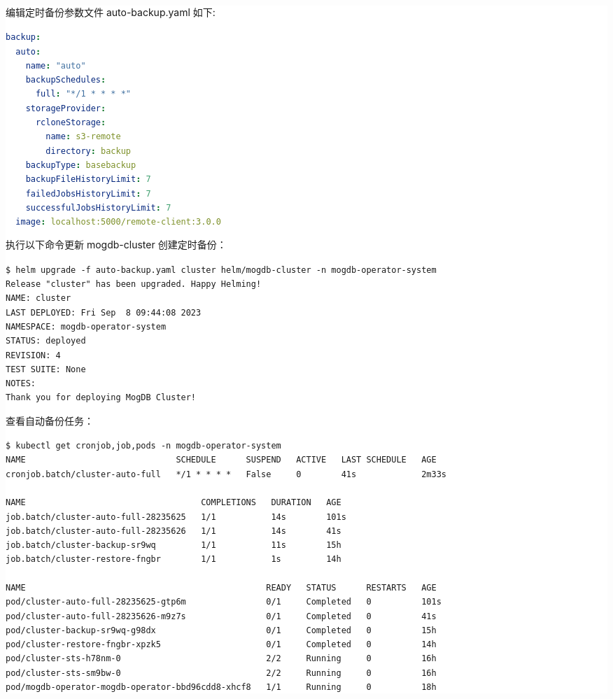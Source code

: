 编辑定时备份参数文件 auto-backup.yaml 如下:

```yaml
backup:
  auto:
    name: "auto"
    backupSchedules:
      full: "*/1 * * * *"
    storageProvider:
      rcloneStorage:
        name: s3-remote
        directory: backup
    backupType: basebackup
    backupFileHistoryLimit: 7
    failedJobsHistoryLimit: 7
    successfulJobsHistoryLimit: 7
  image: localhost:5000/remote-client:3.0.0
```

执行以下命令更新 mogdb-cluster 创建定时备份：

```shell
$ helm upgrade -f auto-backup.yaml cluster helm/mogdb-cluster -n mogdb-operator-system 
Release "cluster" has been upgraded. Happy Helming!
NAME: cluster
LAST DEPLOYED: Fri Sep  8 09:44:08 2023
NAMESPACE: mogdb-operator-system
STATUS: deployed
REVISION: 4
TEST SUITE: None
NOTES:
Thank you for deploying MogDB Cluster!
```

查看自动备份任务：

```shell
$ kubectl get cronjob,job,pods -n mogdb-operator-system
NAME                              SCHEDULE      SUSPEND   ACTIVE   LAST SCHEDULE   AGE
cronjob.batch/cluster-auto-full   */1 * * * *   False     0        41s             2m33s

NAME                                   COMPLETIONS   DURATION   AGE
job.batch/cluster-auto-full-28235625   1/1           14s        101s
job.batch/cluster-auto-full-28235626   1/1           14s        41s
job.batch/cluster-backup-sr9wq         1/1           11s        15h
job.batch/cluster-restore-fngbr        1/1           1s         14h

NAME                                                READY   STATUS      RESTARTS   AGE
pod/cluster-auto-full-28235625-gtp6m                0/1     Completed   0          101s
pod/cluster-auto-full-28235626-m9z7s                0/1     Completed   0          41s
pod/cluster-backup-sr9wq-g98dx                      0/1     Completed   0          15h
pod/cluster-restore-fngbr-xpzk5                     0/1     Completed   0          14h
pod/cluster-sts-h78nm-0                             2/2     Running     0          16h
pod/cluster-sts-sm9bw-0                             2/2     Running     0          16h
pod/mogdb-operator-mogdb-operator-bbd96cdd8-xhcf8   1/1     Running     0          18h
```
